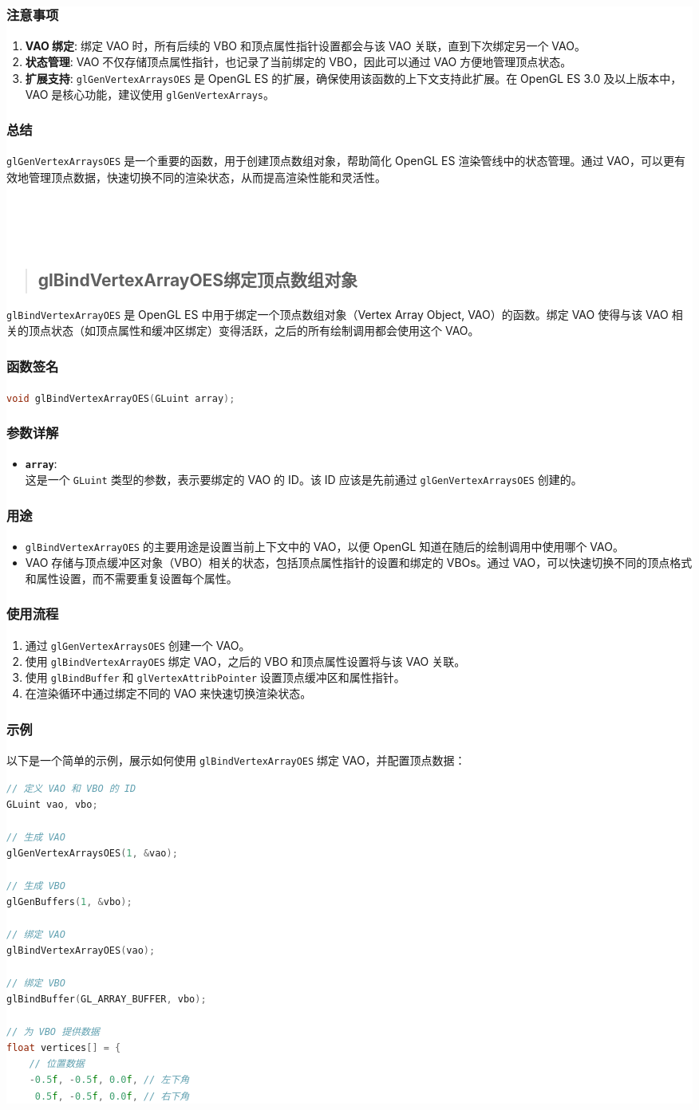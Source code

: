 ### 注意事项

1. **VAO 绑定**: 绑定 VAO 时，所有后续的 VBO 和顶点属性指针设置都会与该 VAO 关联，直到下次绑定另一个 VAO。
2. **状态管理**: VAO 不仅存储顶点属性指针，也记录了当前绑定的 VBO，因此可以通过 VAO 方便地管理顶点状态。
3. **扩展支持**: `glGenVertexArraysOES` 是 OpenGL ES 的扩展，确保使用该函数的上下文支持此扩展。在 OpenGL ES 3.0 及以上版本中，VAO 是核心功能，建议使用 `glGenVertexArrays`。

### 总结

`glGenVertexArraysOES` 是一个重要的函数，用于创建顶点数组对象，帮助简化 OpenGL ES 渲染管线中的状态管理。通过 VAO，可以更有效地管理顶点数据，快速切换不同的渲染状态，从而提高渲染性能和灵活性。


<br/><br/><br/>

> <h2 id="glBindVertexArrayOES绑定顶点数组对象">glBindVertexArrayOES绑定顶点数组对象</h2>
`glBindVertexArrayOES` 是 OpenGL ES 中用于绑定一个顶点数组对象（Vertex Array Object, VAO）的函数。绑定 VAO 使得与该 VAO 相关的顶点状态（如顶点属性和缓冲区绑定）变得活跃，之后的所有绘制调用都会使用这个 VAO。

### 函数签名

```c
void glBindVertexArrayOES(GLuint array);
```

### 参数详解

- **`array`**:  
  这是一个 `GLuint` 类型的参数，表示要绑定的 VAO 的 ID。该 ID 应该是先前通过 `glGenVertexArraysOES` 创建的。

### 用途

- `glBindVertexArrayOES` 的主要用途是设置当前上下文中的 VAO，以便 OpenGL 知道在随后的绘制调用中使用哪个 VAO。
- VAO 存储与顶点缓冲区对象（VBO）相关的状态，包括顶点属性指针的设置和绑定的 VBOs。通过 VAO，可以快速切换不同的顶点格式和属性设置，而不需要重复设置每个属性。

### 使用流程

1. 通过 `glGenVertexArraysOES` 创建一个 VAO。
2. 使用 `glBindVertexArrayOES` 绑定 VAO，之后的 VBO 和顶点属性设置将与该 VAO 关联。
3. 使用 `glBindBuffer` 和 `glVertexAttribPointer` 设置顶点缓冲区和属性指针。
4. 在渲染循环中通过绑定不同的 VAO 来快速切换渲染状态。

### 示例

以下是一个简单的示例，展示如何使用 `glBindVertexArrayOES` 绑定 VAO，并配置顶点数据：

```c
// 定义 VAO 和 VBO 的 ID
GLuint vao, vbo;

// 生成 VAO
glGenVertexArraysOES(1, &vao);

// 生成 VBO
glGenBuffers(1, &vbo);

// 绑定 VAO
glBindVertexArrayOES(vao);

// 绑定 VBO
glBindBuffer(GL_ARRAY_BUFFER, vbo);

// 为 VBO 提供数据
float vertices[] = {
    // 位置数据
    -0.5f, -0.5f, 0.0f, // 左下角
     0.5f, -0.5f, 0.0f, // 右下角
```